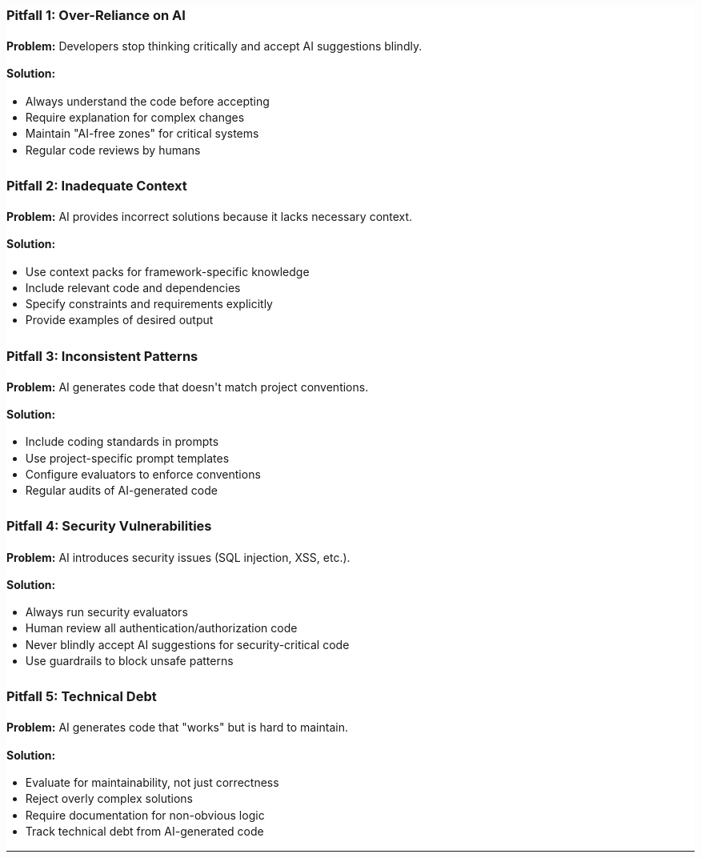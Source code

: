 ### Pitfall 1: Over-Reliance on AI

**Problem:**
Developers stop thinking critically and accept AI suggestions blindly.

**Solution:**

- Always understand the code before accepting
- Require explanation for complex changes
- Maintain "AI-free zones" for critical systems
- Regular code reviews by humans

### Pitfall 2: Inadequate Context

**Problem:**
AI provides incorrect solutions because it lacks necessary context.

**Solution:**

- Use context packs for framework-specific knowledge
- Include relevant code and dependencies
- Specify constraints and requirements explicitly
- Provide examples of desired output

### Pitfall 3: Inconsistent Patterns

**Problem:**
AI generates code that doesn't match project conventions.

**Solution:**

- Include coding standards in prompts
- Use project-specific prompt templates
- Configure evaluators to enforce conventions
- Regular audits of AI-generated code

### Pitfall 4: Security Vulnerabilities

**Problem:**
AI introduces security issues (SQL injection, XSS, etc.).

**Solution:**

- Always run security evaluators
- Human review all authentication/authorization code
- Never blindly accept AI suggestions for security-critical code
- Use guardrails to block unsafe patterns

### Pitfall 5: Technical Debt

**Problem:**
AI generates code that "works" but is hard to maintain.

**Solution:**

- Evaluate for maintainability, not just correctness
- Reject overly complex solutions
- Require documentation for non-obvious logic
- Track technical debt from AI-generated code

---